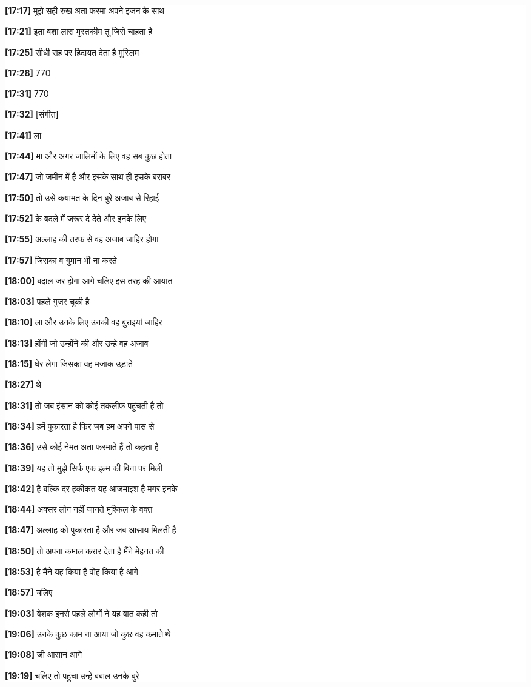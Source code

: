 **[17:17]** मुझे सही रुख अता फरमा अपने इजन के साथ

**[17:21]** इता बशा लारा मुस्तकीम तू जिसे चाहता है

**[17:25]** सीधी राह पर हिदायत देता है मुस्लिम

**[17:28]** 770

**[17:31]** 770

**[17:32]** [संगीत]

**[17:41]** ला

**[17:44]** मा और अगर जालिमों के लिए वह सब कुछ होता

**[17:47]** जो जमीन में है और इसके साथ ही इसके बराबर

**[17:50]** तो उसे कयामत के दिन बुरे अजाब से रिहाई

**[17:52]** के बदले में जरूर दे देते और इनके लिए

**[17:55]** अल्लाह की तरफ से वह अजाब जाहिर होगा

**[17:57]** जिसका व गुमान भी ना करते

**[18:00]** बदाल जर होगा आगे चलिए इस तरह की आयात

**[18:03]** पहले गुजर चुकी है

**[18:10]** ला और उनके लिए उनकी वह बुराइयां जाहिर

**[18:13]** होंगी जो उन्होंने की और उन्हे वह अजाब

**[18:15]** घेर लेगा जिसका वह मजाक उड़ाते

**[18:27]** थे

**[18:31]** तो जब इंसान को कोई तकलीफ पहुंचती है तो

**[18:34]** हमें पुकारता है फिर जब हम अपने पास से

**[18:36]** उसे कोई नेमत अता फरमाते हैं तो कहता है

**[18:39]** यह तो मुझे सिर्फ एक इल्म की बिना पर मिली

**[18:42]** है बल्कि दर हकीकत यह आजमाइश है मगर इनके

**[18:44]** अक्सर लोग नहीं जानते मुश्किल के वक्त

**[18:47]** अल्लाह को पुकारता है और जब आसाय मिलती है

**[18:50]** तो अपना कमाल करार देता है मैंने मेहनत की

**[18:53]** है मैंने यह किया है वोह किया है आगे

**[18:57]** चलिए

**[19:03]** बेशक इनसे पहले लोगों ने यह बात कही तो

**[19:06]** उनके कुछ काम ना आया जो कुछ वह कमाते थे

**[19:08]** जी आसान आगे

**[19:19]** चलिए तो पहुंचा उन्हें बबाल उनके बुरे
